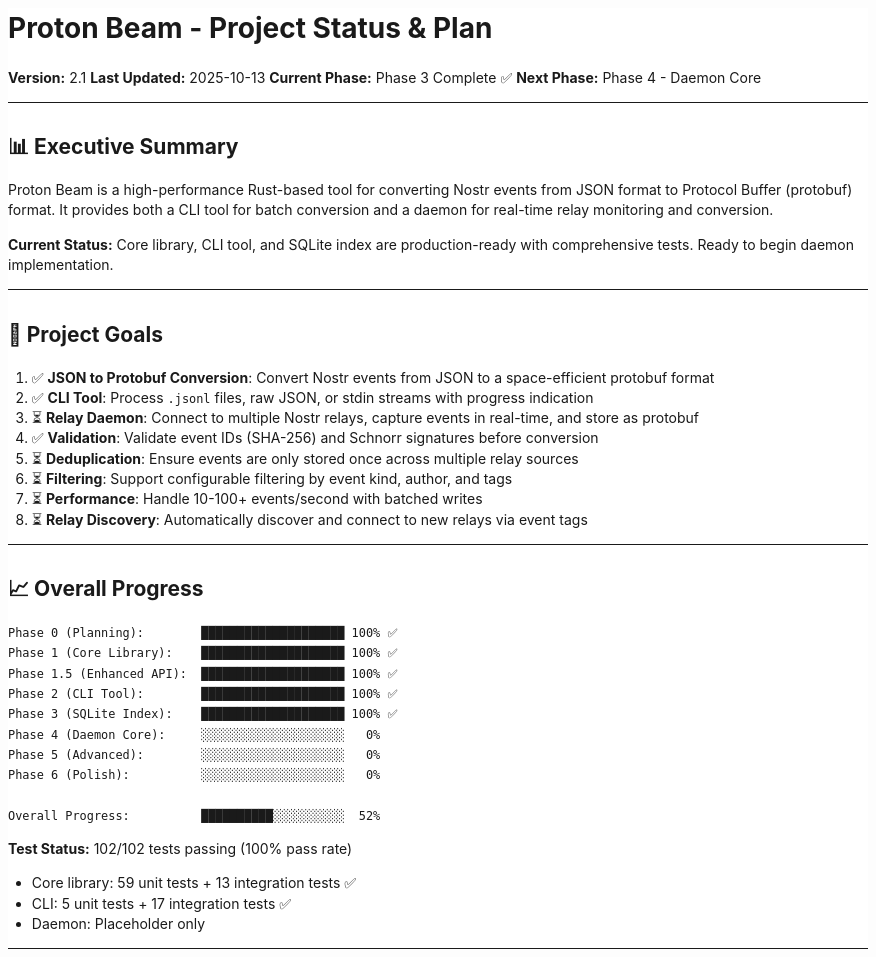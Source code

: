 # Proton Beam - Project Status & Plan

**Version:** 2.1
**Last Updated:** 2025-10-13
**Current Phase:** Phase 3 Complete ✅
**Next Phase:** Phase 4 - Daemon Core

---

## 📊 Executive Summary

Proton Beam is a high-performance Rust-based tool for converting Nostr events from JSON format to Protocol Buffer (protobuf) format. It provides both a CLI tool for batch conversion and a daemon for real-time relay monitoring and conversion.

**Current Status:** Core library, CLI tool, and SQLite index are production-ready with comprehensive tests. Ready to begin daemon implementation.

---

## 🎯 Project Goals

1. ✅ **JSON to Protobuf Conversion**: Convert Nostr events from JSON to a space-efficient protobuf format
2. ✅ **CLI Tool**: Process `.jsonl` files, raw JSON, or stdin streams with progress indication
3. ⏳ **Relay Daemon**: Connect to multiple Nostr relays, capture events in real-time, and store as protobuf
4. ✅ **Validation**: Validate event IDs (SHA-256) and Schnorr signatures before conversion
5. ⏳ **Deduplication**: Ensure events are only stored once across multiple relay sources
6. ⏳ **Filtering**: Support configurable filtering by event kind, author, and tags
7. ⏳ **Performance**: Handle 10-100+ events/second with batched writes
8. ⏳ **Relay Discovery**: Automatically discover and connect to new relays via event tags

---

## 📈 Overall Progress

```
Phase 0 (Planning):        ████████████████████ 100% ✅
Phase 1 (Core Library):    ████████████████████ 100% ✅
Phase 1.5 (Enhanced API):  ████████████████████ 100% ✅
Phase 2 (CLI Tool):        ████████████████████ 100% ✅
Phase 3 (SQLite Index):    ████████████████████ 100% ✅
Phase 4 (Daemon Core):     ░░░░░░░░░░░░░░░░░░░░   0%
Phase 5 (Advanced):        ░░░░░░░░░░░░░░░░░░░░   0%
Phase 6 (Polish):          ░░░░░░░░░░░░░░░░░░░░   0%

Overall Progress:          ██████████░░░░░░░░░░  52%
```

**Test Status:** 102/102 tests passing (100% pass rate)
- Core library: 59 unit tests + 13 integration tests ✅
- CLI: 5 unit tests + 17 integration tests ✅
- Daemon: Placeholder only

---
